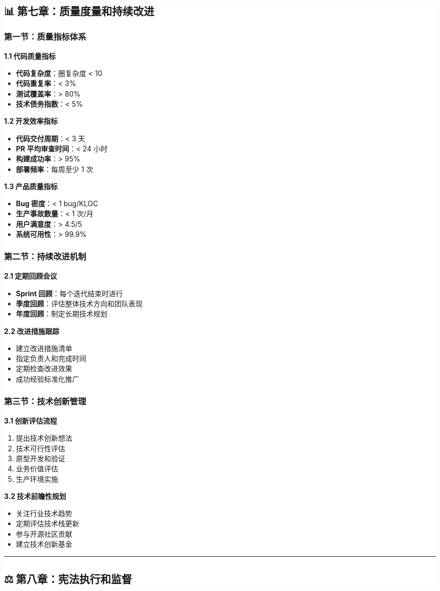 ## 📊 第七章：质量度量和持续改进

### 第一节：质量指标体系

**1.1 代码质量指标**
- **代码复杂度**：圈复杂度 < 10
- **代码重复率**：< 3%
- **测试覆盖率**：> 80%
- **技术债务指数**：< 5%

**1.2 开发效率指标**
- **代码交付周期**：< 3 天
- **PR 平均审查时间**：< 24 小时
- **构建成功率**：> 95%
- **部署频率**：每周至少 1 次

**1.3 产品质量指标**
- **Bug 密度**：< 1 bug/KLOC
- **生产事故数量**：< 1 次/月
- **用户满意度**：> 4.5/5
- **系统可用性**：> 99.9%

### 第二节：持续改进机制

**2.1 定期回顾会议**
- **Sprint 回顾**：每个迭代结束时进行
- **季度回顾**：评估整体技术方向和团队表现
- **年度回顾**：制定长期技术规划

**2.2 改进措施跟踪**
- 建立改进措施清单
- 指定负责人和完成时间
- 定期检查改进效果
- 成功经验标准化推广

### 第三节：技术创新管理

**3.1 创新评估流程**
1. 提出技术创新想法
2. 技术可行性评估
3. 原型开发和验证
4. 业务价值评估
5. 生产环境实施

**3.2 技术前瞻性规划**
- 关注行业技术趋势
- 定期评估技术栈更新
- 参与开源社区贡献
- 建立技术创新基金

---

## ⚖️ 第八章：宪法执行和监督
